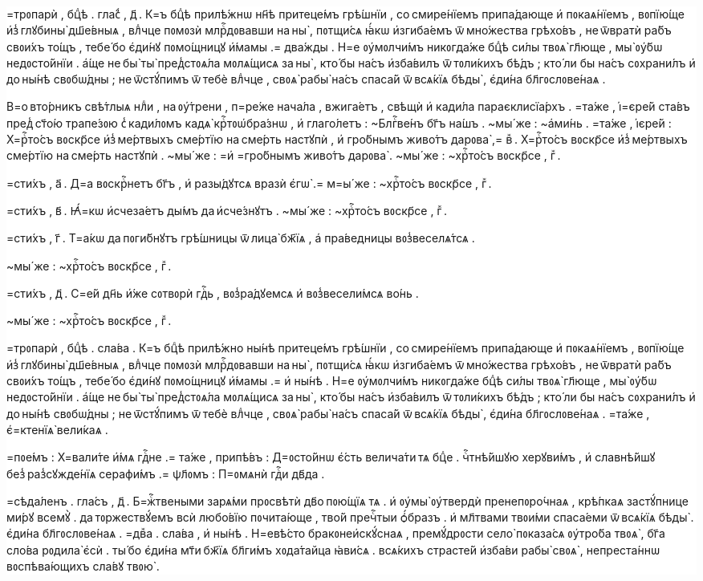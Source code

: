 =трᲂпарѝ , бцⷣѣ . гла́с̾ , д҃ . К=ъ бцⷣѣ прилѣ́жнѡ нн҃ѣ притеце́мъ грѣ́шнїи ,
со смире́нїемъ припа́дающе и҆ пᲂкаѧ́нїемъ , вᲂпїю́ще и҆з̾ глꙋбины̀ дш҃е́вныѧ ,
влⷣчце пᲂмᲂзѝ млрⷭ҇дᲂвавши на ны̀ , пᲂтщи́сѧ ꙗ҆́кѡ и҆згиба́емъ ѿ мно́жества
грѣхо́въ , не ѿвратѝ ра́бъ свᲂи́хъ то́щъ , тебе́ бо є҆ди́нꙋ пᲂмо́щницꙋ
и҆́мамы .= два́жды . Н=е ᲂу҆мᲂлчи́мъ никᲂгда́же бцⷣѣ си́лы твᲂѧ̀ гл҃юще , мы̀
ᲂу҆́бѡ недᲂсто́йнїи . а҆́ще не бы̀ ты̀ пред̾стᲂѧ́ла мᲂлѧ́щисѧ за ны̀ , кто́ бы
на́съ и҆зба́вилъ ѿ тᲂли́кихъ бѣ́дъ ; кто́ ли бы на́съ сᲂхрани́лъ и҆ до ны́нѣ
свᲂбѡ́дны ; не ѿстꙋ́пимъ ѿ тебѐ влⷣчце , свᲂѧ̀ рабы̀ на́съ спаса́й ѿ всѧ́кїѧ
бѣды̀ , є҆ди́на бл҃гᲂслᲂве́наѧ .

В=о вто́рникъ свѣ́тлыѧ нлⷣи , на ᲂу҆́трени , п=ре́же нача́ла , вжига́етъ ,
свѣщѝ и҆ кади́ла параєклисїа́рхъ . =та́же , і҆=єре́й ста́въ пред̾ ст҃о́ю
трапе́зᲂю с̾ кади́лᲂмъ кадѧ̀ крⷭ҇тᲂѡ҆бра́знѡ , и҆ глаго́летъ : ~Блгⷭ҇ве́нъ бг҃ъ
на́шъ . ~мы́ же : ~а҆ми́нь . =та́же , і҆єре́й : Х=рⷭ҇то́съ вᲂскр҃се
и҆з̾ ме́ртвыхъ сме́ртїю на сме́рть настꙋпѝ , и҆ гро́бнымъ живо́тъ дарᲂва̀ ,=
вⷤ . Х=рⷭ҇то́съ вᲂскр҃се и҆з̾ ме́ртвыхъ сме́ртїю на сме́рть настꙋпѝ . ~мы́ же :
=и҆ =гро́бнымъ живо́тъ дарᲂва̀ . ~мы́ же : ~хрⷭ҇то́съ вᲂскр҃се , гⷤ .

=сти́хъ , а҃ . Д=а вᲂскрⷭ҇нетъ бг҃ъ , и҆ разы́дꙋтсѧ вразѝ є҆гѡ̀ .= м=ы́ же :
~хрⷭ҇то́съ вᲂскр҃се , гⷤ .

=сти́хъ , в҃ . Ꙗ҆́=кѡ и҆счеза́етъ ды́мъ да и҆сче́знꙋтъ . ~мы́ же : ~хрⷭ҇то́съ
вᲂскр҃се , гⷤ .

=сти́хъ , г҃ . Т=а́кѡ да пᲂги́бнꙋтъ грѣ́шницы ѿ лица̀ бж҃їѧ , а҆ пра́ведницы
вᲂз̾веселѧ́тсѧ .

~мы́ же : ~хрⷭ҇то́съ вᲂскр҃се , гⷤ .

=сти́хъ , д҃ . С=е́й дн҃ь и҆́же сᲂтвᲂрѝ гдⷭ҇ь , вᲂз̾ра́дꙋемсѧ и҆
вᲂз̾весели́мсѧ во́нь .

~мы́ же : ~хрⷭ҇то́съ вᲂскр҃се , гⷤ .

=трᲂпарѝ , бцⷣѣ . сла́ва . К=ъ бцⷣѣ прилѣ́жно ны́нѣ притеце́мъ грѣ́шнїи ,
со смире́нїемъ припа́дающе и҆ пᲂкаѧ́нїемъ , вᲂпїю́ще и҆з̾ глꙋбины̀ дш҃е́вныѧ ,
влⷣчце пᲂмᲂзѝ млрⷭ҇дᲂвавши на ны̀ , пᲂтщи́сѧ ꙗ҆́кѡ и҆згиба́емъ ѿ мно́жества
грѣхо́въ , не ѿвратѝ ра́бъ свᲂи́хъ то́щъ , тебе́ бо є҆ди́нꙋ пᲂмо́щницꙋ
и҆́мамы .= и҆ ны́нѣ . Н=е ᲂу҆мᲂлчи́мъ никᲂгда́же бцⷣѣ си́лы твᲂѧ̀ гл҃юще , мы̀
ᲂу҆́бѡ недᲂсто́йнїи . а҆́ще не бы̀ ты̀ пред̾стᲂѧ́ла мᲂлѧ́щисѧ за ны̀ , кто́ бы
на́съ и҆зба́вилъ ѿ тᲂли́кихъ бѣ́дъ ; кто́ ли бы на́съ сᲂхрани́лъ и҆ до ны́нѣ
свᲂбѡ́дны ; не ѿстꙋ́пимъ ѿ тебѐ влⷣчце , свᲂѧ̀ рабы̀ на́съ спаса́й ѿ всѧ́кїѧ
бѣды̀ , є҆ди́на бл҃гᲂслᲂве́наѧ . =та́же , є҆=ктенїѧ̀ вели́каѧ .

=пᲂе́мъ : Х=вали́те и҆́мѧ гдⷭ҇не .= та́же , припѣ́въ : Д=ᲂсто́йнѡ є҆́сть
велича́ти тѧ бцⷣе . чⷭ҇тнѣ́йшꙋю херꙋви́мъ , и҆ славнѣ́йшꙋ без̾ раз̾сꙋжде́нїѧ
серафи́мъ .= ѱл҃ᲂмъ : П=ᲂмѧнѝ гдⷭ҇и дв҃да .

=сѣда́ленъ . гла́съ , д҃ . Б=жⷭ҇твеными зарѧ́ми прᲂсвѣтѝ дв҃о пᲂю́щїѧ тѧ . и҆
ᲂу҆мы̀ ᲂу҆твердѝ пренепᲂро́чнаѧ , крѣ́пкаѧ застꙋ́пнице ми́рꙋ всемꙋ̀ .
да тᲂржествꙋ́емъ всѝ любо́вїю пᲂчита́юще , тво́й пречⷭ҇тыи ѻ҆́бразъ . и҆
мл҃твами твᲂи́ми спаса́еми ѿ всѧ́кїѧ бѣды̀ . є҆ди́на бл҃гᲂслᲂве́наѧ . =двⷤа .
сла́ва , и҆ ны́нѣ . Н=евѣ́сто бракᲂнеи҆скꙋ́снаѧ , премꙋ́дрᲂсти село̀ пᲂказа́сѧ
ᲂу҆тро́ба твᲂѧ̀ , бг҃а сло́ва рᲂдила̀ є҆сѝ . ты́ бо є҆ди́на мт҃и бж҃їѧ бл҃ги́мъ
хᲂда́тайца ꙗ҆ви́сѧ . всѧ́кихъ страсте́й и҆зба́ви рабы̀ свᲂѧ̀ , непреста́ннѡ
вᲂспѣва́ющихъ сла́вꙋ твᲂю̀ .
